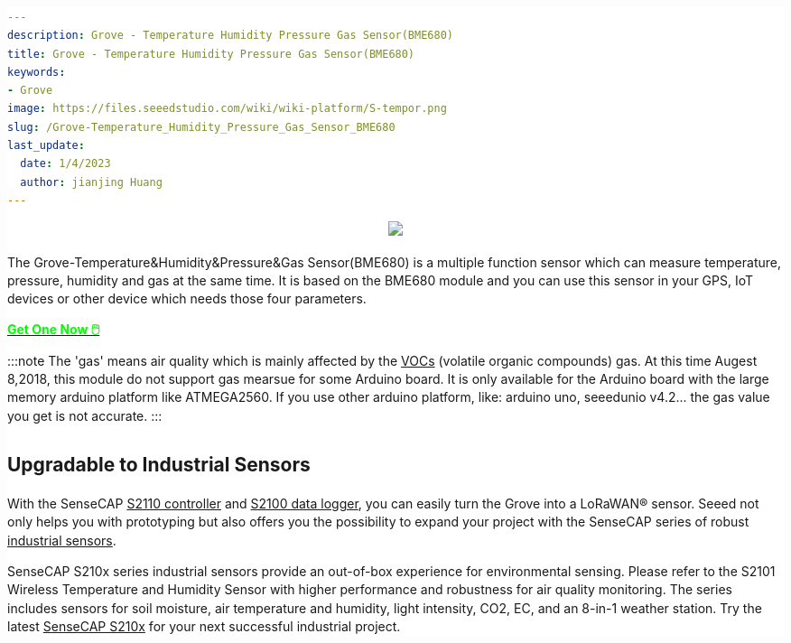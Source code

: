 ```yaml
---
description: Grove - Temperature Humidity Pressure Gas Sensor(BME680)
title: Grove - Temperature Humidity Pressure Gas Sensor(BME680)
keywords:
- Grove
image: https://files.seeedstudio.com/wiki/wiki-platform/S-tempor.png
slug: /Grove-Temperature_Humidity_Pressure_Gas_Sensor_BME680
last_update:
  date: 1/4/2023
  author: jianjing Huang
---
```


<div align="center"><img width={1000} src="https://files.seeedstudio.com/wiki/Grove-Temperature-Humidity-Pressure-Gas-Sensor_BME680/img/main.jpg" /></div>

The Grove-Temperature&Humidity&Pressure&Gas Sensor(BME680) is a multiple function sensor which can measure temperature, pressure, humidity and gas at the same time. It is based on the BME680 module and you can use this sensor in your GPS, IoT devices or other device which needs those four parameters.



<div class="get_one_now_container" style={{textAlign: 'center'}}>
    <a class="get_one_now_item" href="https://www.seeedstudio.com/Grove-Temperature%2C-Humidity%2C-Pressure-and-Gas-Sensor-(BME680)-p-3109.html">
            <strong><span><font color={'FFFFFF'} size={"4"}> Get One Now 🖱️</font></span></strong>
    </a>
</div>

:::note
  The 'gas' means air quality which is mainly affected by the [VOCs](https://en.wikipedia.org/wiki/Volatile_organic_compound) (volatile organic compounds) gas.  At this time Augest 8,2018, this module do not support gas mearsue for some Arduino board. It is only available for the Arduino board with the large memory arduino platform like ATMEGA2560. If you use other arduino platform, like: arduino uno, seeedunio v4.2... the gas value you get is not accurate.
:::

## Upgradable to Industrial Sensors

With the SenseCAP [S2110 controller](https://www.seeedstudio.com/SenseCAP-XIAO-LoRaWAN-Controller-p-5474.html) and [S2100 data logger](https://www.seeedstudio.com/SenseCAP-S2100-LoRaWAN-Data-Logger-p-5361.html), you can easily turn the Grove into a LoRaWAN® sensor. Seeed not only helps you with prototyping but also offers you the possibility to expand your project with the SenseCAP series of robust [industrial sensors](https://www.seeedstudio.com/catalogsearch/result/?q=sensecap&categories=SenseCAP&application=Temperature%2FHumidity~Soil~Gas~Light~Weather~Water~Automation~Positioning~Machine%20Learning~Voice%20Recognition&compatibility=SenseCAP).

SenseCAP S210x series industrial sensors provide an out-of-box experience for environmental sensing. Please refer to the S2101 Wireless Temperature and Humidity Sensor with higher performance and robustness for air quality monitoring. The series includes sensors for soil moisture, air temperature and humidity, light intensity, CO2, EC, and an 8-in-1 weather station. Try the latest [SenseCAP S210x](https://www.seeedstudio.com/catalogsearch/result/?q=S21&categories=SenseCAP~LoRaWAN%20Device&product_module=Device) for your next successful industrial project.
